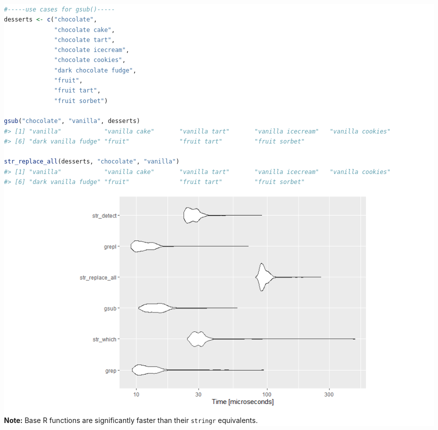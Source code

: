 ``` r
#-----use cases for gsub()-----   
desserts <- c("chocolate",
              "chocolate cake",
              "chocolate tart",
              "chocolate icecream",
              "chocolate cookies",
              "dark chocolate fudge", 
              "fruit",
              "fruit tart",
              "fruit sorbet")

gsub("chocolate", "vanilla", desserts) 
#> [1] "vanilla"            "vanilla cake"       "vanilla tart"       "vanilla icecream"   "vanilla cookies"   
#> [6] "dark vanilla fudge" "fruit"              "fruit tart"         "fruit sorbet"  

str_replace_all(desserts, "chocolate", "vanilla") 
#> [1] "vanilla"            "vanilla cake"       "vanilla tart"       "vanilla icecream"   "vanilla cookies"   
#> [6] "dark vanilla fudge" "fruit"              "fruit tart"         "fruit sorbet"    
```

<img src="2020-05-16_untangling-strings_files/figure-gfm/unnamed-chunk-21-1.png" width="70%" style="display: block; margin: auto;" />

**Note:** Base R functions are significantly faster than their `stringr`
equivalents.
